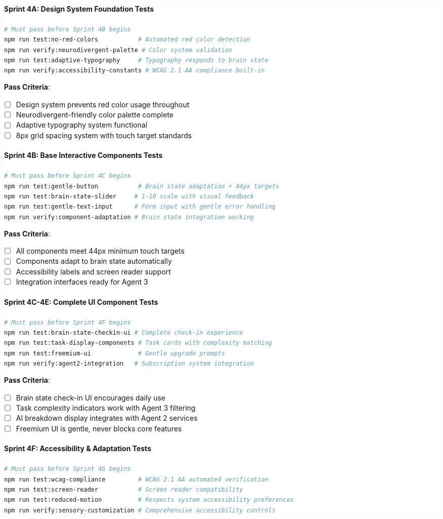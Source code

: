 #### Sprint 4A: Design System Foundation Tests
```bash
# Must pass before Sprint 4B begins
npm run test:no-red-colors           # Automated red color detection
npm run verify:neurodivergent-palette # Color system validation
npm run test:adaptive-typography     # Typography responds to brain state
npm run verify:accessibility-constants # WCAG 2.1 AA compliance built-in
```

**Pass Criteria**:
- [ ] Design system prevents red color usage throughout
- [ ] Neurodivergent-friendly color palette complete
- [ ] Adaptive typography system functional
- [ ] 8px grid spacing system with touch target standards

#### Sprint 4B: Base Interactive Components Tests
```bash
# Must pass before Sprint 4C begins
npm run test:gentle-button           # Brain state adaptation + 44px targets
npm run test:brain-state-slider     # 1-10 scale with visual feedback
npm run test:gentle-text-input      # Form input with gentle error handling
npm run verify:component-adaptation # Brain state integration working
```

**Pass Criteria**:
- [ ] All components meet 44px minimum touch targets
- [ ] Components adapt to brain state automatically
- [ ] Accessibility labels and screen reader support
- [ ] Integration interfaces ready for Agent 3

#### Sprint 4C-4E: Complete UI Component Tests
```bash
# Must pass before Sprint 4F begins
npm run test:brain-state-checkin-ui # Complete check-in experience
npm run test:task-display-components # Task cards with complexity matching
npm run test:freemium-ui             # Gentle upgrade prompts
npm run verify:agent2-integration   # Subscription system integration
```

**Pass Criteria**:
- [ ] Brain state check-in UI encourages daily use
- [ ] Task complexity indicators work with Agent 3 filtering
- [ ] AI breakdown display integrates with Agent 2 services
- [ ] Freemium UI is gentle, never blocks core features

#### Sprint 4F: Accessibility & Adaptation Tests
```bash
# Must pass before Sprint 4G begins
npm run test:wcag-compliance         # WCAG 2.1 AA automated verification
npm run test:screen-reader           # Screen reader compatibility
npm run test:reduced-motion          # Respects system accessibility preferences
npm run verify:sensory-customization # Comprehensive accessibility controls
```
